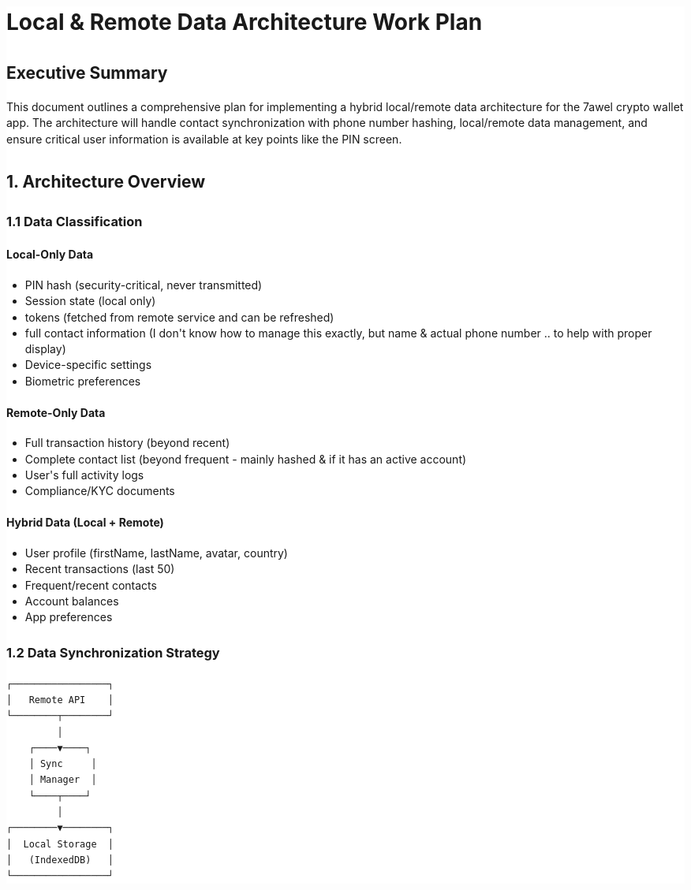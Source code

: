 # Local & Remote Data Architecture Work Plan

## Executive Summary

This document outlines a comprehensive plan for implementing a hybrid local/remote data architecture for the 7awel crypto wallet app. The architecture will handle contact synchronization with phone number hashing, local/remote data management, and ensure critical user information is available at key points like the PIN screen.

## 1. Architecture Overview

### 1.1 Data Classification

#### Local-Only Data
- PIN hash (security-critical, never transmitted)
- Session state (local only)
- tokens (fetched from remote service and can be refreshed)
- full contact information (I don't know how to manage this exactly, but name & actual phone number .. to help with proper display)
- Device-specific settings
- Biometric preferences

#### Remote-Only Data
- Full transaction history (beyond recent)
- Complete contact list (beyond frequent - mainly hashed & if it has an active account)
- User's full activity logs
- Compliance/KYC documents

#### Hybrid Data (Local + Remote)
- User profile (firstName, lastName, avatar, country)
- Recent transactions (last 50)
- Frequent/recent contacts
- Account balances
- App preferences

### 1.2 Data Synchronization Strategy

```
┌─────────────────┐
│   Remote API    │
└────────┬────────┘
         │
    ┌────▼────┐
    │ Sync     │
    │ Manager  │
    └────┬────┘
         │
┌────────▼────────┐
│  Local Storage  │
│   (IndexedDB)   │
└─────────────────┘
```
